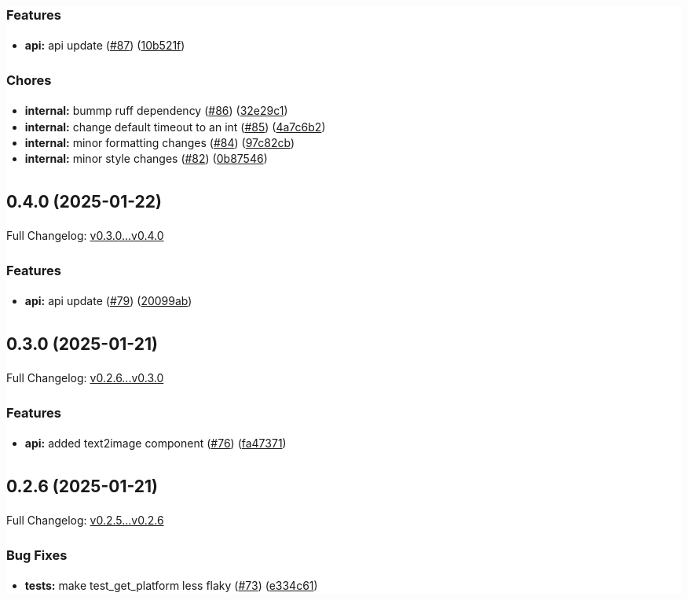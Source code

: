 ### Features

* **api:** api update ([#87](https://github.com/masterpiecevr/mpx-sdk-python/issues/87)) ([10b521f](https://github.com/masterpiecevr/mpx-sdk-python/commit/10b521f85a4fb69b18054c09d1ba820359b611ca))


### Chores

* **internal:** bummp ruff dependency ([#86](https://github.com/masterpiecevr/mpx-sdk-python/issues/86)) ([32e29c1](https://github.com/masterpiecevr/mpx-sdk-python/commit/32e29c12c5db7c1fa9fe0f0bd301562b0b915b4e))
* **internal:** change default timeout to an int ([#85](https://github.com/masterpiecevr/mpx-sdk-python/issues/85)) ([4a7c6b2](https://github.com/masterpiecevr/mpx-sdk-python/commit/4a7c6b2eb9e1bedf0046fd5fb10d66263305132e))
* **internal:** minor formatting changes ([#84](https://github.com/masterpiecevr/mpx-sdk-python/issues/84)) ([97c82cb](https://github.com/masterpiecevr/mpx-sdk-python/commit/97c82cb701df709c210225fe4242a8a9deed0777))
* **internal:** minor style changes ([#82](https://github.com/masterpiecevr/mpx-sdk-python/issues/82)) ([0b87546](https://github.com/masterpiecevr/mpx-sdk-python/commit/0b87546e1d4903e2efcb8ef68bf2ef2c77824157))

## 0.4.0 (2025-01-22)

Full Changelog: [v0.3.0...v0.4.0](https://github.com/masterpiecevr/mpx-sdk-python/compare/v0.3.0...v0.4.0)

### Features

* **api:** api update ([#79](https://github.com/masterpiecevr/mpx-sdk-python/issues/79)) ([20099ab](https://github.com/masterpiecevr/mpx-sdk-python/commit/20099abd132260ba0e51bff637f917a159b54a94))

## 0.3.0 (2025-01-21)

Full Changelog: [v0.2.6...v0.3.0](https://github.com/masterpiecevr/mpx-sdk-python/compare/v0.2.6...v0.3.0)

### Features

* **api:** added text2image component ([#76](https://github.com/masterpiecevr/mpx-sdk-python/issues/76)) ([fa47371](https://github.com/masterpiecevr/mpx-sdk-python/commit/fa47371028623f1234e7fd84560960bcb27e4e95))

## 0.2.6 (2025-01-21)

Full Changelog: [v0.2.5...v0.2.6](https://github.com/masterpiecevr/mpx-sdk-python/compare/v0.2.5...v0.2.6)

### Bug Fixes

* **tests:** make test_get_platform less flaky ([#73](https://github.com/masterpiecevr/mpx-sdk-python/issues/73)) ([e334c61](https://github.com/masterpiecevr/mpx-sdk-python/commit/e334c61bc5fd09e32ab3e1e29ab3306502c8838a))
